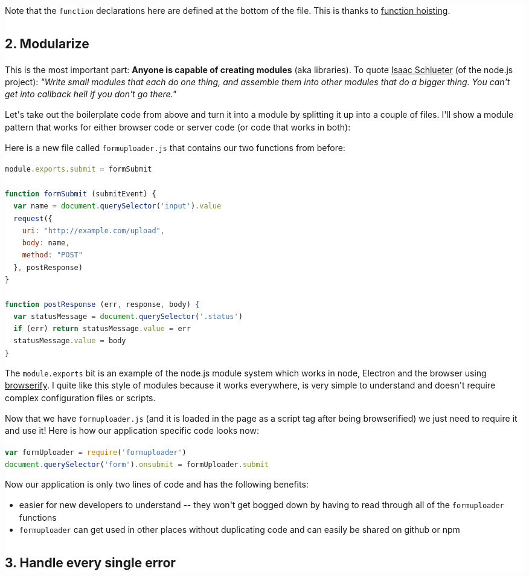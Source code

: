 Note that the `function` declarations here are defined at the bottom of the file. This is thanks to [function hoisting](https://gist.github.com/maxogden/4bed247d9852de93c94c).

## 2\. Modularize

This is the most important part: **Anyone is capable of creating modules** (aka libraries). To quote [Isaac Schlueter](http://twitter.com/izs) (of the node.js project): *"Write small modules that each do one thing, and assemble them into other modules that do a bigger thing. You can't get into callback hell if you don't go there."*

Let's take out the boilerplate code from above and turn it into a module by splitting it up into a couple of files. I'll show a module pattern that works for either browser code or server code (or code that works in both):

Here is a new file called `formuploader.js` that contains our two functions from before:

```javascript
module.exports.submit = formSubmit

function formSubmit (submitEvent) {
  var name = document.querySelector('input').value
  request({
    uri: "http://example.com/upload",
    body: name,
    method: "POST"
  }, postResponse)
}

function postResponse (err, response, body) {
  var statusMessage = document.querySelector('.status')
  if (err) return statusMessage.value = err
  statusMessage.value = body
}
```

The `module.exports` bit is an example of the node.js module system which works in node, Electron and the browser using [browserify](https://github.com/substack/node-browserify). I quite like this style of modules because it works everywhere, is very simple to understand and doesn't require complex configuration files or scripts.

Now that we have `formuploader.js` (and it is loaded in the page as a script tag after being browserified) we just need to require it and use it! Here is how our application specific code looks now:

```javascript
var formUploader = require('formuploader')
document.querySelector('form').onsubmit = formUploader.submit
```

Now our application is only two lines of code and has the following benefits:

-   easier for new developers to understand -- they won't get bogged down by having to read through all of the `formuploader` functions
-   `formuploader` can get used in other places without duplicating code and can easily be shared on github or npm

## 3\. Handle every single error
